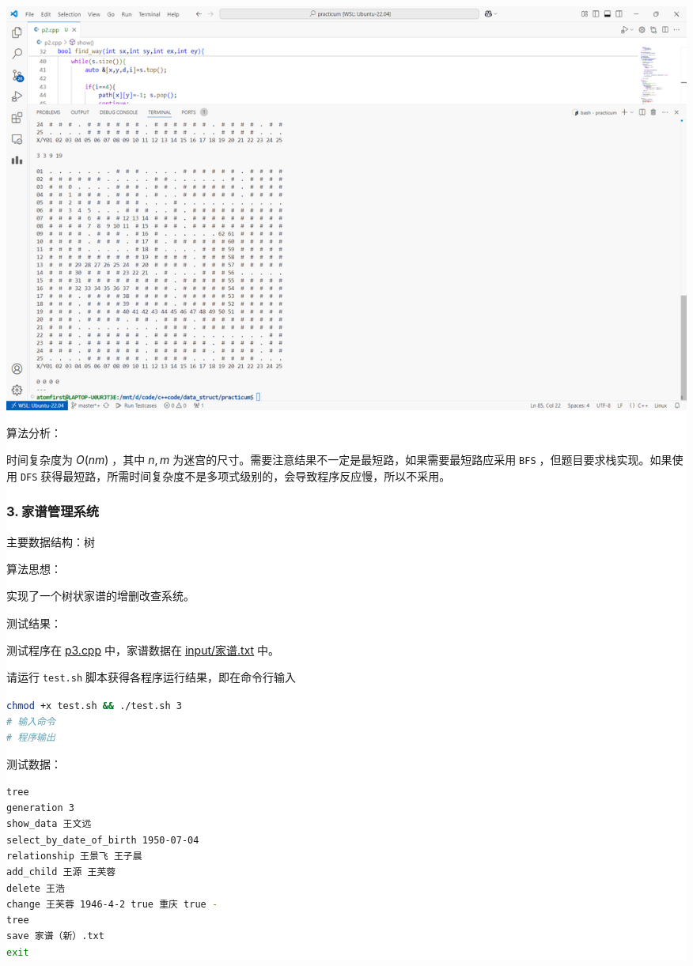 ![](./pic/pic2.png)

算法分析：

时间复杂度为 $O(nm)$ ，其中 $n,m$ 为迷宫的尺寸。需要注意结果不一定是最短路，如果需要最短路应采用 `BFS` ，但题目要求栈实现。如果使用 `DFS` 获得最短路，所需时间复杂度不是多项式级别的，会导致程序反应慢，所以不采用。

### 3. 家谱管理系统

主要数据结构：树

算法思想：

实现了一个树状家谱的增删改查系统。

测试结果：

测试程序在 [p3.cpp](./p3.cpp) 中，家谱数据在 [input/家谱.txt](./input/家谱.txt) 中。

请运行 `test.sh` 脚本获得各程序运行结果，即在命令行输入

```bash
chmod +x test.sh && ./test.sh 3
# 输入命令
# 程序输出
```

测试数据：

```bash
tree
generation 3
show_data 王文远
select_by_date_of_birth 1950-07-04
relationship 王景飞 王子晨
add_child 王源 王芙蓉
delete 王浩
change 王芙蓉 1946-4-2 true 重庆 true -
tree
save 家谱（新）.txt
exit
```
